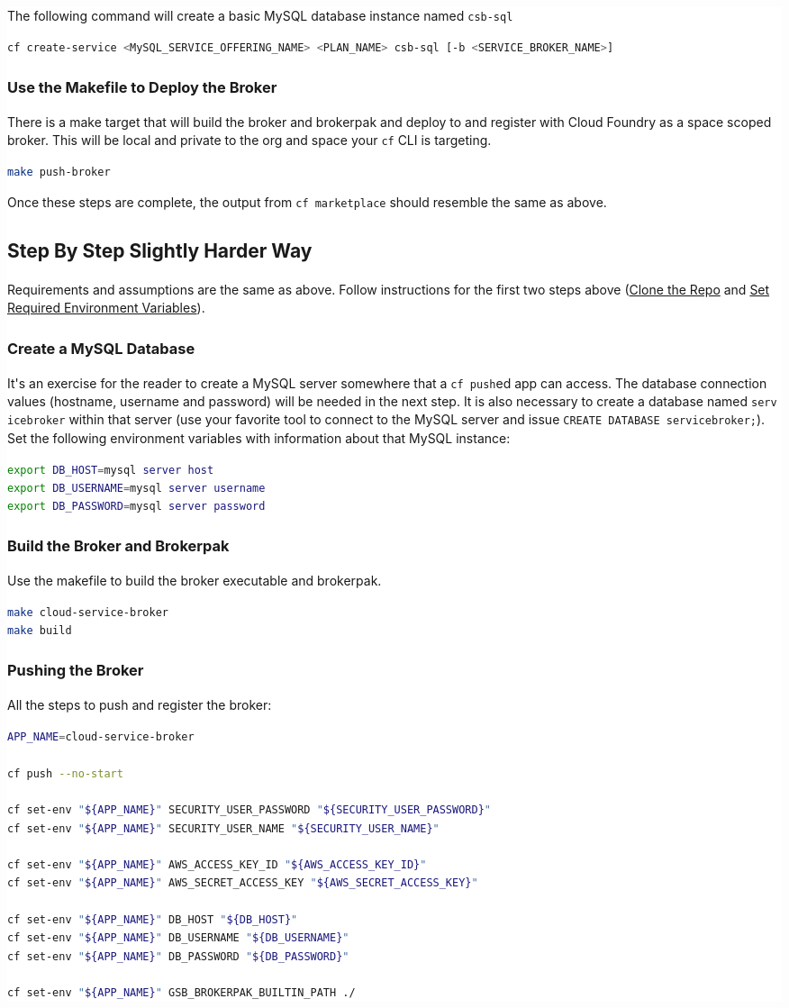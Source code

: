 The following command will create a basic MySQL database instance named `csb-sql`

```bash
cf create-service <MySQL_SERVICE_OFFERING_NAME> <PLAN_NAME> csb-sql [-b <SERVICE_BROKER_NAME>] 
```

### Use the Makefile to Deploy the Broker
There is a make target that will build the broker and brokerpak and deploy to and register with Cloud Foundry
as a space scoped broker. This will be local and private to the org and space your `cf` CLI is targeting.

```bash
make push-broker
```

Once these steps are complete, the output from `cf marketplace` should resemble the same as above.

## Step By Step Slightly Harder Way

Requirements and assumptions are the same as above.
Follow instructions for the first two steps above ([Clone the Repo](#Clone-the-Repo) and
[Set Required Environment Variables](#Set-Required-Environment-Variables)).

### Create a MySQL Database

It's an exercise for the reader to create a MySQL server somewhere that a `cf push`ed app can access.
The database connection values (hostname, username and password) will be needed in the next step.
It is also necessary to create a database named `servicebroker` within that server (use your favorite tool to
connect to the MySQL server and issue `CREATE DATABASE servicebroker;`).
Set the following environment variables with information about that MySQL instance:

```bash
export DB_HOST=mysql server host
export DB_USERNAME=mysql server username
export DB_PASSWORD=mysql server password
```

### Build the Broker and Brokerpak

Use the makefile to build the broker executable and brokerpak.
```bash
make cloud-service-broker
make build
```

### Pushing the Broker

All the steps to push and register the broker:
```bash
APP_NAME=cloud-service-broker

cf push --no-start

cf set-env "${APP_NAME}" SECURITY_USER_PASSWORD "${SECURITY_USER_PASSWORD}"
cf set-env "${APP_NAME}" SECURITY_USER_NAME "${SECURITY_USER_NAME}"

cf set-env "${APP_NAME}" AWS_ACCESS_KEY_ID "${AWS_ACCESS_KEY_ID}"
cf set-env "${APP_NAME}" AWS_SECRET_ACCESS_KEY "${AWS_SECRET_ACCESS_KEY}"

cf set-env "${APP_NAME}" DB_HOST "${DB_HOST}"
cf set-env "${APP_NAME}" DB_USERNAME "${DB_USERNAME}"
cf set-env "${APP_NAME}" DB_PASSWORD "${DB_PASSWORD}"

cf set-env "${APP_NAME}" GSB_BROKERPAK_BUILTIN_PATH ./
```